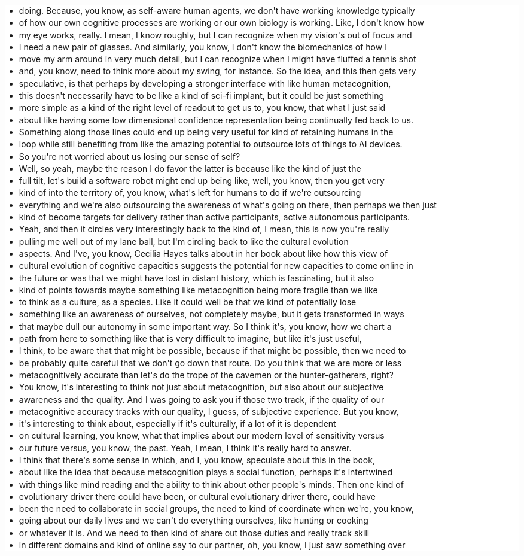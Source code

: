 *  doing. Because, you know, as self-aware human agents, we don't have working knowledge typically
*  of how our own cognitive processes are working or our own biology is working. Like, I don't know how
*  my eye works, really. I mean, I know roughly, but I can recognize when my vision's out of focus and
*  I need a new pair of glasses. And similarly, you know, I don't know the biomechanics of how I
*  move my arm around in very much detail, but I can recognize when I might have fluffed a tennis shot
*  and, you know, need to think more about my swing, for instance. So the idea, and this then gets very
*  speculative, is that perhaps by developing a stronger interface with like human metacognition,
*  this doesn't necessarily have to be like a kind of sci-fi implant, but it could be just something
*  more simple as a kind of the right level of readout to get us to, you know, that what I just said
*  about like having some low dimensional confidence representation being continually fed back to us.
*  Something along those lines could end up being very useful for kind of retaining humans in the
*  loop while still benefiting from like the amazing potential to outsource lots of things to AI devices.
*  So you're not worried about us losing our sense of self?
*  Well, so yeah, maybe the reason I do favor the latter is because like the kind of just the
*  full tilt, let's build a software robot might end up being like, well, you know, then you get very
*  kind of into the territory of, you know, what's left for humans to do if we're outsourcing
*  everything and we're also outsourcing the awareness of what's going on there, then perhaps we then just
*  kind of become targets for delivery rather than active participants, active autonomous participants.
*  Yeah, and then it circles very interestingly back to the kind of, I mean, this is now you're really
*  pulling me well out of my lane ball, but I'm circling back to like the cultural evolution
*  aspects. And I've, you know, Cecilia Hayes talks about in her book about like how this view of
*  cultural evolution of cognitive capacities suggests the potential for new capacities to come online in
*  the future or was that we might have lost in distant history, which is fascinating, but it also
*  kind of points towards maybe something like metacognition being more fragile than we like
*  to think as a culture, as a species. Like it could well be that we kind of potentially lose
*  something like an awareness of ourselves, not completely maybe, but it gets transformed in ways
*  that maybe dull our autonomy in some important way. So I think it's, you know, how we chart a
*  path from here to something like that is very difficult to imagine, but like it's just useful,
*  I think, to be aware that that might be possible, because if that might be possible, then we need to
*  be probably quite careful that we don't go down that route. Do you think that we are more or less
*  metacognitively accurate than let's do the trope of the cavemen or the hunter-gatherers, right?
*  You know, it's interesting to think not just about metacognition, but also about our subjective
*  awareness and the quality. And I was going to ask you if those two track, if the quality of our
*  metacognitive accuracy tracks with our quality, I guess, of subjective experience. But you know,
*  it's interesting to think about, especially if it's culturally, if a lot of it is dependent
*  on cultural learning, you know, what that implies about our modern level of sensitivity versus
*  our future versus, you know, the past. Yeah, I mean, I think it's really hard to answer.
*  I think that there's some sense in which, and I, you know, speculate about this in the book,
*  about like the idea that because metacognition plays a social function, perhaps it's intertwined
*  with things like mind reading and the ability to think about other people's minds. Then one kind of
*  evolutionary driver there could have been, or cultural evolutionary driver there, could have
*  been the need to collaborate in social groups, the need to kind of coordinate when we're, you know,
*  going about our daily lives and we can't do everything ourselves, like hunting or cooking
*  or whatever it is. And we need to then kind of share out those duties and really track skill
*  in different domains and kind of online say to our partner, oh, you know, I just saw something over
